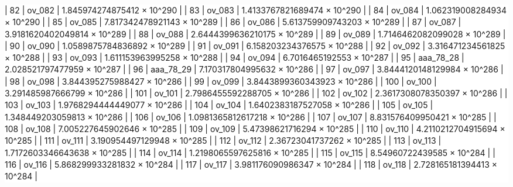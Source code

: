 | 82 | ov_082 | 1.845974274875412 × 10^290 |
| 83 | ov_083 | 1.4133767821689474 × 10^290 |
| 84 | ov_084 | 1.062319008284934 × 10^290 |
| 85 | ov_085 | 7.817342478921143 × 10^289 |
| 86 | ov_086 | 5.613759909743203 × 10^289 |
| 87 | ov_087 | 3.9181620402049814 × 10^289 |
| 88 | ov_088 | 2.6444399636210175 × 10^289 |
| 89 | ov_089 | 1.7146462082099028 × 10^289 |
| 90 | ov_090 | 1.0589875784836892 × 10^289 |
| 91 | ov_091 | 6.158203234376575 × 10^288 |
| 92 | ov_092 | 3.316471234561825 × 10^288 |
| 93 | ov_093 | 1.611153963995258 × 10^288 |
| 94 | ov_094 | 6.7016465192553 × 10^287 |
| 95 | aaa_78_28 | 2.028521797477959 × 10^287 |
| 96 | aaa_78_29 | 7.170317804995632 × 10^286 |
| 97 | ov_097 | 3.8444120148129984 × 10^286 |
| 98 | ov_098 | 3.844395275988427 × 10^286 |
| 99 | ov_099 | 3.8443899360343923 × 10^286 |
| 100 | ov_100 | 3.291485987666799 × 10^286 |
| 101 | ov_101 | 2.7986455592288705 × 10^286 |
| 102 | ov_102 | 2.3617308078350397 × 10^286 |
| 103 | ov_103 | 1.9768294444449077 × 10^286 |
| 104 | ov_104 | 1.6402383187527058 × 10^286 |
| 105 | ov_105 | 1.348449203059813 × 10^286 |
| 106 | ov_106 | 1.0981365812617218 × 10^286 |
| 107 | ov_107 | 8.831576409950421 × 10^285 |
| 108 | ov_108 | 7.005227645902646 × 10^285 |
| 109 | ov_109 | 5.47398621716294 × 10^285 |
| 110 | ov_110 | 4.2110212704915694 × 10^285 |
| 111 | ov_111 | 3.190954497129948 × 10^285 |
| 112 | ov_112 | 2.36723041737262 × 10^285 |
| 113 | ov_113 | 1.7172603346643638 × 10^285 |
| 114 | ov_114 | 1.2198065597625816 × 10^285 |
| 115 | ov_115 | 8.54960722439585 × 10^284 |
| 116 | ov_116 | 5.868299933281832 × 10^284 |
| 117 | ov_117 | 3.981176090986347 × 10^284 |
| 118 | ov_118 | 2.728165181394413 × 10^284 |